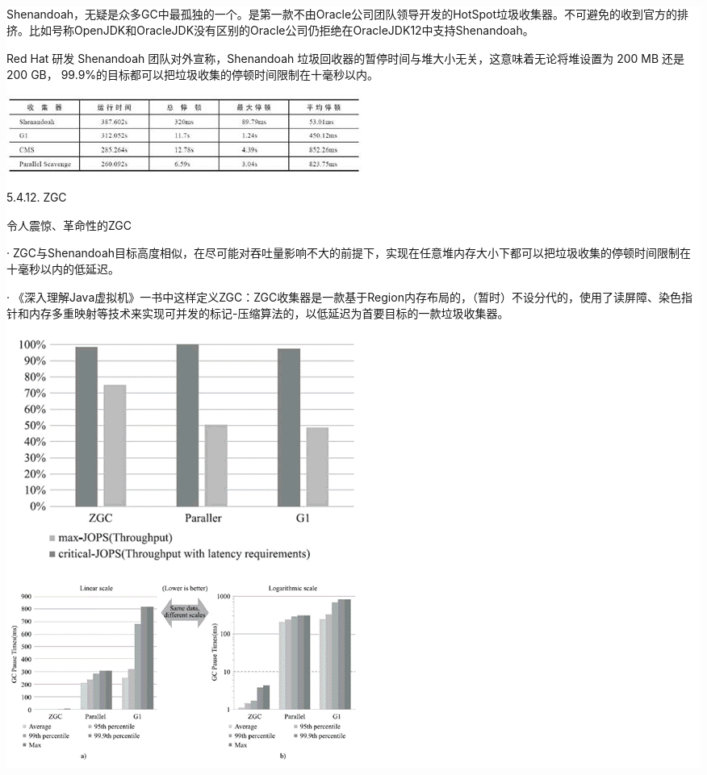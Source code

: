  

Shenandoah，无疑是众多GC中最孤独的一个。是第一款不由Oracle公司团队领导开发的HotSpot垃圾收集器。不可避免的收到官方的排挤。比如号称OpenJDK和OracleJDK没有区别的Oracle公司仍拒绝在OracleJDK12中支持Shenandoah。

 

Red Hat 研发 Shenandoah 团队对外宣称，Shenandoah 垃圾回收器的暂停时间与堆大小无关，这意味着无论将堆设置为 200 MB 还是 200 GB， 99.9%的目标都可以把垃圾收集的停顿时间限制在十毫秒以内。

![graphic](Readme.assets/clip_image221.jpg)

 

 

5.4.12.    ZGC

令人震惊、革命性的ZGC

·     ZGC与Shenandoah目标高度相似，在尽可能对吞吐量影响不大的前提下，实现在任意堆内存大小下都可以把垃圾收集的停顿时间限制在十毫秒以内的低延迟。

 

·     《深入理解Java虚拟机》一书中这样定义ZGC：ZGC收集器是一款基于Region内存布局的，（暂时）不设分代的，使用了读屏障、染色指针和内存多重映射等技术来实现可并发的标记-压缩算法的，以低延迟为首要目标的一款垃圾收集器。

![graphic](Readme.assets/clip_image223.gif)

 

![graphic](Readme.assets/clip_image225.gif)
